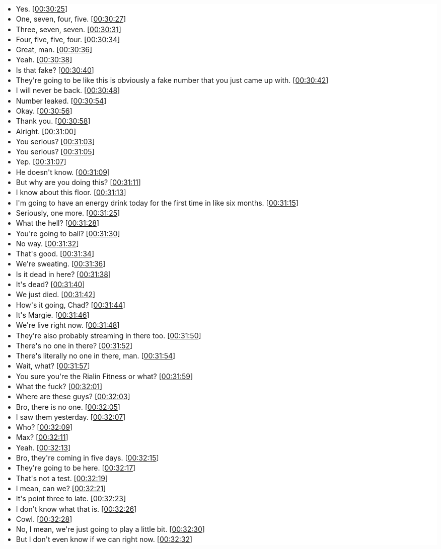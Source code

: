 *  Yes. [[00:30:25](https://www.youtube.com/watch?v=PZo5h5FPbH0&t=1825.42s)]
*  One, seven, four, five. [[00:30:27](https://www.youtube.com/watch?v=PZo5h5FPbH0&t=1827.42s)]
*  Three, seven, seven. [[00:30:31](https://www.youtube.com/watch?v=PZo5h5FPbH0&t=1831.42s)]
*  Four, five, five, four. [[00:30:34](https://www.youtube.com/watch?v=PZo5h5FPbH0&t=1834.38s)]
*  Great, man. [[00:30:36](https://www.youtube.com/watch?v=PZo5h5FPbH0&t=1836.38s)]
*  Yeah. [[00:30:38](https://www.youtube.com/watch?v=PZo5h5FPbH0&t=1838.38s)]
*  Is that fake? [[00:30:40](https://www.youtube.com/watch?v=PZo5h5FPbH0&t=1840.38s)]
*  They're going to be like this is obviously a fake number that you just came up with. [[00:30:42](https://www.youtube.com/watch?v=PZo5h5FPbH0&t=1842.38s)]
*  I will never be back. [[00:30:48](https://www.youtube.com/watch?v=PZo5h5FPbH0&t=1848.38s)]
*  Number leaked. [[00:30:54](https://www.youtube.com/watch?v=PZo5h5FPbH0&t=1854.38s)]
*  Okay. [[00:30:56](https://www.youtube.com/watch?v=PZo5h5FPbH0&t=1856.38s)]
*  Thank you. [[00:30:58](https://www.youtube.com/watch?v=PZo5h5FPbH0&t=1858.38s)]
*  Alright. [[00:31:00](https://www.youtube.com/watch?v=PZo5h5FPbH0&t=1860.38s)]
*  You serious? [[00:31:03](https://www.youtube.com/watch?v=PZo5h5FPbH0&t=1863.3400000000001s)]
*  You serious? [[00:31:05](https://www.youtube.com/watch?v=PZo5h5FPbH0&t=1865.3400000000001s)]
*  Yep. [[00:31:07](https://www.youtube.com/watch?v=PZo5h5FPbH0&t=1867.3400000000001s)]
*  He doesn't know. [[00:31:09](https://www.youtube.com/watch?v=PZo5h5FPbH0&t=1869.3400000000001s)]
*  But why are you doing this? [[00:31:11](https://www.youtube.com/watch?v=PZo5h5FPbH0&t=1871.3400000000001s)]
*  I know about this floor. [[00:31:13](https://www.youtube.com/watch?v=PZo5h5FPbH0&t=1873.3400000000001s)]
*  I'm going to have an energy drink today for the first time in like six months. [[00:31:15](https://www.youtube.com/watch?v=PZo5h5FPbH0&t=1875.3400000000001s)]
*  Seriously, one more. [[00:31:25](https://www.youtube.com/watch?v=PZo5h5FPbH0&t=1885.3400000000001s)]
*  What the hell? [[00:31:28](https://www.youtube.com/watch?v=PZo5h5FPbH0&t=1888.3s)]
*  You're going to ball? [[00:31:30](https://www.youtube.com/watch?v=PZo5h5FPbH0&t=1890.3s)]
*  No way. [[00:31:32](https://www.youtube.com/watch?v=PZo5h5FPbH0&t=1892.3s)]
*  That's good. [[00:31:34](https://www.youtube.com/watch?v=PZo5h5FPbH0&t=1894.3s)]
*  We're sweating. [[00:31:36](https://www.youtube.com/watch?v=PZo5h5FPbH0&t=1896.3s)]
*  Is it dead in here? [[00:31:38](https://www.youtube.com/watch?v=PZo5h5FPbH0&t=1898.3s)]
*  It's dead? [[00:31:40](https://www.youtube.com/watch?v=PZo5h5FPbH0&t=1900.3s)]
*  We just died. [[00:31:42](https://www.youtube.com/watch?v=PZo5h5FPbH0&t=1902.3s)]
*  How's it going, Chad? [[00:31:44](https://www.youtube.com/watch?v=PZo5h5FPbH0&t=1904.3s)]
*  It's Margie. [[00:31:46](https://www.youtube.com/watch?v=PZo5h5FPbH0&t=1906.3s)]
*  We're live right now. [[00:31:48](https://www.youtube.com/watch?v=PZo5h5FPbH0&t=1908.3s)]
*  They're also probably streaming in there too. [[00:31:50](https://www.youtube.com/watch?v=PZo5h5FPbH0&t=1910.3s)]
*  There's no one in there? [[00:31:52](https://www.youtube.com/watch?v=PZo5h5FPbH0&t=1912.3s)]
*  There's literally no one in there, man. [[00:31:54](https://www.youtube.com/watch?v=PZo5h5FPbH0&t=1914.3s)]
*  Wait, what? [[00:31:57](https://www.youtube.com/watch?v=PZo5h5FPbH0&t=1917.26s)]
*  You sure you're the Rialin Fitness or what? [[00:31:59](https://www.youtube.com/watch?v=PZo5h5FPbH0&t=1919.26s)]
*  What the fuck? [[00:32:01](https://www.youtube.com/watch?v=PZo5h5FPbH0&t=1921.26s)]
*  Where are these guys? [[00:32:03](https://www.youtube.com/watch?v=PZo5h5FPbH0&t=1923.26s)]
*  Bro, there is no one. [[00:32:05](https://www.youtube.com/watch?v=PZo5h5FPbH0&t=1925.26s)]
*  I saw them yesterday. [[00:32:07](https://www.youtube.com/watch?v=PZo5h5FPbH0&t=1927.26s)]
*  Who? [[00:32:09](https://www.youtube.com/watch?v=PZo5h5FPbH0&t=1929.26s)]
*  Max? [[00:32:11](https://www.youtube.com/watch?v=PZo5h5FPbH0&t=1931.26s)]
*  Yeah. [[00:32:13](https://www.youtube.com/watch?v=PZo5h5FPbH0&t=1933.26s)]
*  Bro, they're coming in five days. [[00:32:15](https://www.youtube.com/watch?v=PZo5h5FPbH0&t=1935.26s)]
*  They're going to be here. [[00:32:17](https://www.youtube.com/watch?v=PZo5h5FPbH0&t=1937.26s)]
*  That's not a test. [[00:32:19](https://www.youtube.com/watch?v=PZo5h5FPbH0&t=1939.26s)]
*  I mean, can we? [[00:32:21](https://www.youtube.com/watch?v=PZo5h5FPbH0&t=1941.26s)]
*  It's point three to late. [[00:32:23](https://www.youtube.com/watch?v=PZo5h5FPbH0&t=1943.26s)]
*  I don't know what that is. [[00:32:26](https://www.youtube.com/watch?v=PZo5h5FPbH0&t=1946.22s)]
*  Cowl. [[00:32:28](https://www.youtube.com/watch?v=PZo5h5FPbH0&t=1948.22s)]
*  No, I mean, we're just going to play a little bit. [[00:32:30](https://www.youtube.com/watch?v=PZo5h5FPbH0&t=1950.22s)]
*  But I don't even know if we can right now. [[00:32:32](https://www.youtube.com/watch?v=PZo5h5FPbH0&t=1952.22s)]
